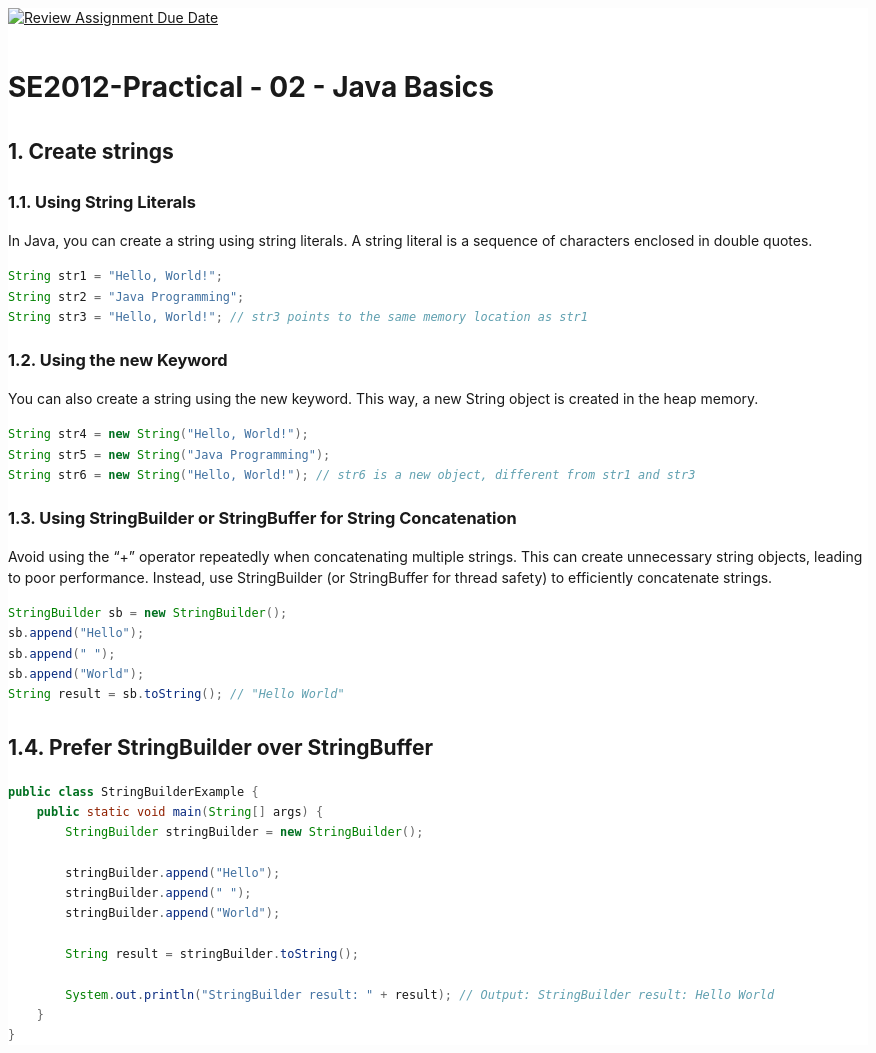 [![Review Assignment Due Date](https://classroom.github.com/assets/deadline-readme-button-22041afd0340ce965d47ae6ef1cefeee28c7c493a6346c4f15d667ab976d596c.svg)](https://classroom.github.com/a/CT_tfQiy)
# SE2012-Practical - 02 - Java Basics 


## 1. Create strings
### 1.1. Using String Literals
In Java, you can create a string using string literals. A string literal is a sequence of characters enclosed in double quotes.

```java
String str1 = "Hello, World!";
String str2 = "Java Programming";
String str3 = "Hello, World!"; // str3 points to the same memory location as str1

```
### 1.2. Using the new Keyword
You can also create a string using the new keyword. This way, a new String object is created in the heap memory.

```java
String str4 = new String("Hello, World!");
String str5 = new String("Java Programming");
String str6 = new String("Hello, World!"); // str6 is a new object, different from str1 and str3
```

### 1.3. Using StringBuilder or StringBuffer for String Concatenation

Avoid using the “+” operator repeatedly when concatenating multiple strings. This can create unnecessary string objects, leading to poor performance. Instead, use StringBuilder (or StringBuffer for thread safety) to efficiently concatenate strings.
```java
StringBuilder sb = new StringBuilder(); 
sb.append("Hello"); 
sb.append(" "); 
sb.append("World"); 
String result = sb.toString(); // "Hello World"
```

## 1.4. Prefer StringBuilder over StringBuffer



```java
public class StringBuilderExample { 
    public static void main(String[] args) { 
        StringBuilder stringBuilder = new StringBuilder(); 
          
        stringBuilder.append("Hello"); 
        stringBuilder.append(" "); 
        stringBuilder.append("World"); 
          
        String result = stringBuilder.toString(); 
          
        System.out.println("StringBuilder result: " + result); // Output: StringBuilder result: Hello World 
    } 
} 
```
